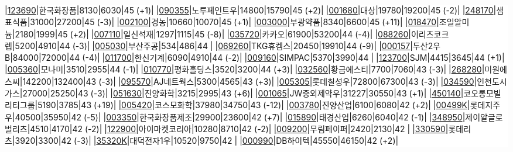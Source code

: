 |[123690](https://finance.daum.net/quotes/A123690)|한국화장품|8130|6030|45 (+1)|
|[090355](https://finance.daum.net/quotes/A090355)|노루페인트우|14800|15790|45 (+2)|
|[001680](https://finance.daum.net/quotes/A001680)|대상|19780|19200|45 (-2)|
|[248170](https://finance.daum.net/quotes/A248170)|샘표식품|31000|27200|45 (-3)|
|[002100](https://finance.daum.net/quotes/A002100)|경농|10660|10070|45 (+1)|
|[003000](https://finance.daum.net/quotes/A003000)|부광약품|8340|6600|45 (+11)|
|[018470](https://finance.daum.net/quotes/A018470)|조일알미늄|2180|1999|45 (+2)|
|[007110](https://finance.daum.net/quotes/A007110)|일신석재|1297|1115|45 (-8)|
|[035720](https://finance.daum.net/quotes/A035720)|카카오|61900|53200|44 (-4)|
|[088260](https://finance.daum.net/quotes/A088260)|이리츠코크렙|5200|4910|44 (-3)|
|[005030](https://finance.daum.net/quotes/A005030)|부산주공|534|486|44 |
|[069260](https://finance.daum.net/quotes/A069260)|TKG휴켐스|20450|19910|44 (-9)|
|[000157](https://finance.daum.net/quotes/A000157)|두산2우B|84000|72000|44 (-4)|
|[011700](https://finance.daum.net/quotes/A011700)|한신기계|6090|4910|44 (-2)|
|[009160](https://finance.daum.net/quotes/A009160)|SIMPAC|5370|3990|44 |
|[123700](https://finance.daum.net/quotes/A123700)|SJM|4415|3645|44 (+1)|
|[005360](https://finance.daum.net/quotes/A005360)|모나미|3510|2955|44 (-1)|
|[010770](https://finance.daum.net/quotes/A010770)|평화홀딩스|3520|3200|44 (+3)|
|[032560](https://finance.daum.net/quotes/A032560)|황금에스티|7700|7060|43 (-3)|
|[268280](https://finance.daum.net/quotes/A268280)|미원에스씨|142200|132400|43 (-3)|
|[095570](https://finance.daum.net/quotes/A095570)|AJ네트웍스|5300|4565|43 (+3)|
|[005305](https://finance.daum.net/quotes/A005305)|롯데칠성우|72800|67300|43 (-3)|
|[034590](https://finance.daum.net/quotes/A034590)|인천도시가스|27000|25250|43 (-3)|
|[051630](https://finance.daum.net/quotes/A051630)|진양화학|3215|2995|43 (+6)|
|[001065](https://finance.daum.net/quotes/A001065)|JW중외제약우|31227|30550|43 (+1)|
|[450140](https://finance.daum.net/quotes/A450140)|코오롱모빌리티그룹|5190|3785|43 (+19)|
|[005420](https://finance.daum.net/quotes/A005420)|코스모화학|37980|34750|43 (-12)|
|[003780](https://finance.daum.net/quotes/A003780)|진양산업|6100|6080|42 (+2)|
|[00499K](https://finance.daum.net/quotes/A00499K)|롯데지주우|40500|35950|42 (-5)|
|[003350](https://finance.daum.net/quotes/A003350)|한국화장품제조|29900|23600|42 (+7)|
|[015890](https://finance.daum.net/quotes/A015890)|태경산업|6260|6040|42 (-1)|
|[348950](https://finance.daum.net/quotes/A348950)|제이알글로벌리츠|4510|4170|42 (-2)|
|[122900](https://finance.daum.net/quotes/A122900)|아이마켓코리아|10280|8710|42 (-2)|
|[009200](https://finance.daum.net/quotes/A009200)|무림페이퍼|2420|2130|42 |
|[330590](https://finance.daum.net/quotes/A330590)|롯데리츠|3920|3300|42 (-3)|
|[35320K](https://finance.daum.net/quotes/A35320K)|대덕전자1우|10520|9750|42 |
|[000990](https://finance.daum.net/quotes/A000990)|DB하이텍|45550|46150|42 (+2)|